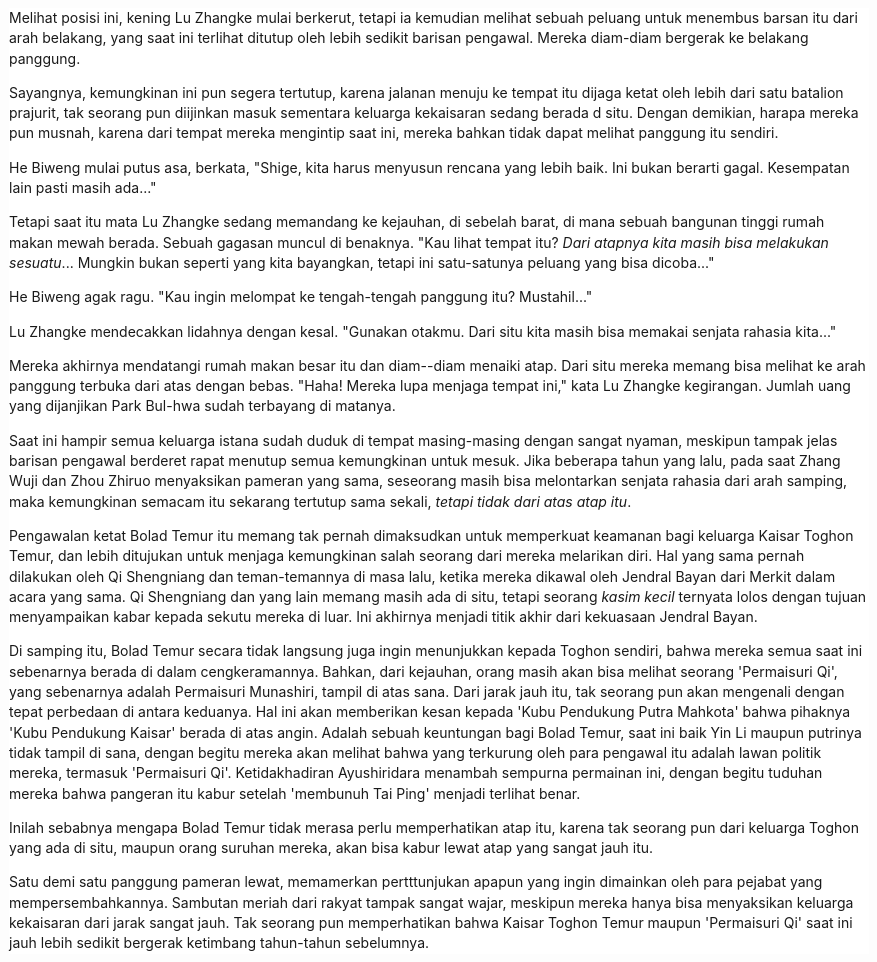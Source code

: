 Melihat posisi ini, kening Lu Zhangke mulai berkerut, tetapi ia kemudian melihat sebuah peluang untuk menembus barsan itu dari arah belakang, yang saat ini terlihat ditutup oleh lebih sedikit barisan pengawal. Mereka diam-diam bergerak ke belakang panggung.

Sayangnya, kemungkinan ini pun segera tertutup, karena jalanan menuju ke tempat itu dijaga ketat oleh lebih dari satu batalion prajurit, tak seorang pun diijinkan masuk sementara keluarga kekaisaran sedang berada d situ. Dengan demikian, harapa mereka pun musnah, karena dari tempat mereka mengintip saat ini, mereka bahkan tidak dapat melihat panggung itu sendiri.

He Biweng mulai putus asa, berkata, "Shige, kita harus menyusun rencana yang lebih baik. Ini bukan berarti gagal. Kesempatan lain pasti masih ada..."

Tetapi saat itu mata Lu Zhangke sedang memandang ke kejauhan, di sebelah barat, di mana sebuah bangunan tinggi rumah makan mewah berada. Sebuah gagasan muncul di benaknya. "Kau lihat tempat itu? *Dari atapnya kita masih bisa melakukan sesuatu*... Mungkin bukan seperti yang kita bayangkan, tetapi ini satu-satunya peluang yang bisa dicoba..."

He Biweng agak ragu. "Kau ingin melompat ke tengah-tengah panggung itu? Mustahil..."

Lu Zhangke mendecakkan lidahnya dengan kesal. "Gunakan otakmu. Dari situ kita masih bisa memakai senjata rahasia kita..."

Mereka akhirnya mendatangi rumah makan besar itu dan diam--diam menaiki atap. Dari situ mereka memang bisa melihat ke arah panggung terbuka dari atas dengan bebas. "Haha! Mereka lupa menjaga tempat ini," kata Lu Zhangke kegirangan. Jumlah uang yang dijanjikan Park Bul-hwa sudah terbayang di matanya.

Saat ini hampir semua keluarga istana sudah duduk di tempat masing-masing dengan sangat nyaman, meskipun tampak jelas barisan pengawal berderet rapat menutup semua kemungkinan untuk mesuk. Jika beberapa tahun yang lalu, pada saat Zhang Wuji dan Zhou Zhiruo menyaksikan pameran yang sama, seseorang masih bisa melontarkan senjata rahasia dari arah samping, maka kemungkinan semacam itu sekarang tertutup sama sekali, *tetapi tidak dari atas atap itu*.

Pengawalan ketat Bolad Temur itu memang tak pernah dimaksudkan untuk memperkuat keamanan bagi keluarga Kaisar Toghon Temur, dan lebih ditujukan untuk menjaga kemungkinan salah seorang dari mereka melarikan diri. Hal yang sama pernah dilakukan oleh Qi Shengniang dan teman-temannya di masa lalu, ketika mereka dikawal oleh Jendral Bayan dari Merkit dalam acara yang sama. Qi Shengniang dan yang lain memang masih ada di situ, tetapi seorang *kasim kecil* ternyata lolos dengan tujuan menyampaikan kabar kepada sekutu mereka di luar. Ini akhirnya menjadi titik akhir dari kekuasaan Jendral Bayan.

Di samping itu, Bolad Temur secara tidak langsung juga ingin menunjukkan kepada Toghon sendiri, bahwa mereka semua saat ini sebenarnya berada di dalam cengkeramannya. Bahkan, dari kejauhan, orang masih akan bisa melihat seorang 'Permaisuri Qi', yang sebenarnya adalah Permaisuri Munashiri, tampil di atas sana. Dari jarak jauh itu, tak seorang pun akan mengenali dengan tepat perbedaan di antara keduanya. Hal ini akan memberikan kesan kepada 'Kubu Pendukung Putra Mahkota' bahwa pihaknya 'Kubu Pendukung Kaisar' berada di atas angin. Adalah sebuah keuntungan bagi Bolad Temur, saat ini baik Yin Li maupun putrinya tidak tampil di sana, dengan begitu mereka akan melihat bahwa yang terkurung oleh para pengawal itu adalah lawan politik mereka, termasuk 'Permaisuri Qi'. Ketidakhadiran Ayushiridara menambah sempurna permainan ini, dengan begitu tuduhan mereka bahwa pangeran itu kabur setelah 'membunuh Tai Ping' menjadi terlihat benar.

Inilah sebabnya mengapa Bolad Temur tidak merasa perlu memperhatikan atap itu, karena tak seorang pun dari keluarga Toghon yang ada di situ, maupun orang suruhan mereka, akan bisa kabur lewat atap yang sangat jauh itu.

Satu demi satu panggung pameran lewat, memamerkan pertttunjukan apapun yang ingin dimainkan oleh para pejabat yang mempersembahkannya. Sambutan meriah dari rakyat tampak sangat wajar, meskipun mereka hanya bisa menyaksikan keluarga kekaisaran dari jarak sangat jauh. Tak seorang pun memperhatikan bahwa Kaisar Toghon Temur maupun 'Permaisuri Qi' saat ini jauh lebih sedikit bergerak ketimbang tahun-tahun sebelumnya.
